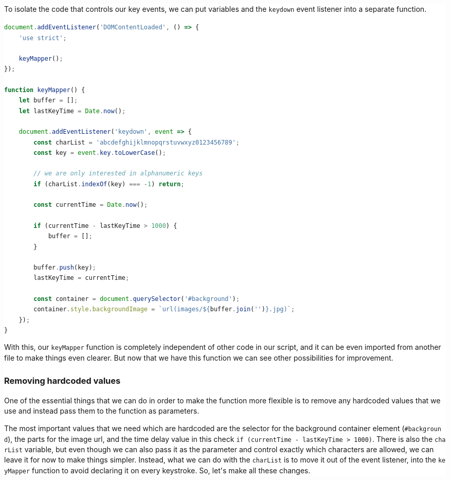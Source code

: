 To isolate the code that controls our key events, we can put variables and the `keydown` event listener into a separate function.

```javascript
document.addEventListener('DOMContentLoaded', () => {
    'use strict';

    keyMapper();
});

function keyMapper() {
    let buffer = [];
    let lastKeyTime = Date.now();

    document.addEventListener('keydown', event => {
        const charList = 'abcdefghijklmnopqrstuvwxyz0123456789';
        const key = event.key.toLowerCase();

        // we are only interested in alphanumeric keys
        if (charList.indexOf(key) === -1) return;

        const currentTime = Date.now();

        if (currentTime - lastKeyTime > 1000) {
            buffer = [];
        }

        buffer.push(key);
        lastKeyTime = currentTime;

        const container = document.querySelector('#background');
        container.style.backgroundImage = `url(images/${buffer.join('')}.jpg)`;
    });
}
```

With this, our `keyMapper` function is completely independent of other code in our script, and it can be even imported from another file to make things even clearer. But now that we have this function we can see other possibilities for improvement.

### Removing hardcoded values

One of the essential things that we can do in order to make the function more flexible is to remove any hardcoded values that we use and instead pass them to the function as parameters.

The most important values that we need which are hardcoded are the selector for the background container element (`#background`), the parts for the image url, and the time delay value in this check `if (currentTime - lastKeyTime > 1000)`. There is also the `charList` variable, but even though we can also pass it as the parameter and control exactly which characters are allowed, we can leave it for now to make things simpler. Instead, what we can do with the `charList` is to move it out of the event listener, into the `keyMapper` function to avoid declaring it on every keystroke. So, let's make all these changes.

